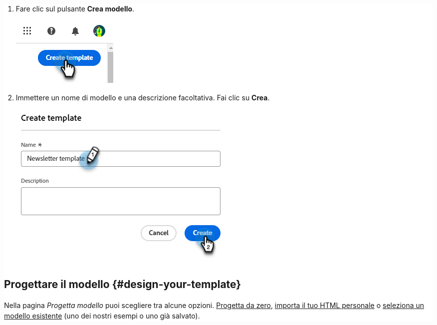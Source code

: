 1. Fare clic sul pulsante **Crea modello**.

   ![](assets/create-an-email-template-3.png)

1. Immettere un nome di modello e una descrizione facoltativa. Fai clic su **Crea**.

   ![](assets/create-an-email-template-4.png)

## Progettare il modello {#design-your-template}

Nella pagina _Progetta modello_ puoi scegliere tra alcune opzioni. [Progetta da zero](#design-from-scratch), [importa il tuo HTML personale](#import-html) o [seleziona un modello esistente](#choose-a-template) (uno dei nostri esempi o uno già salvato).
